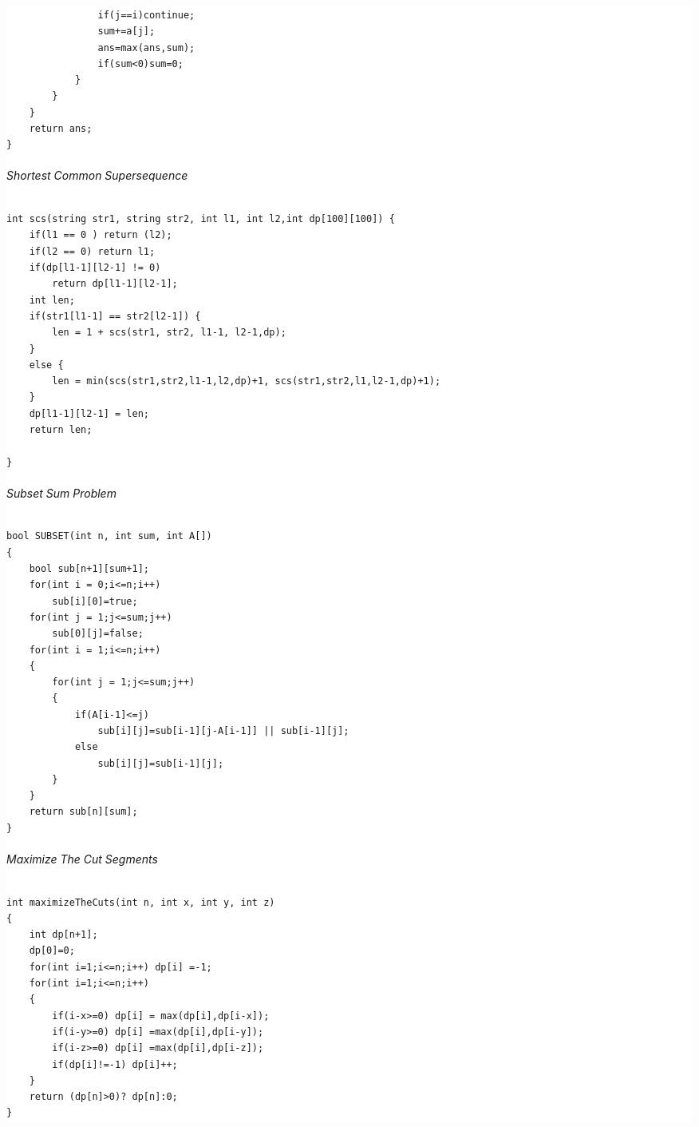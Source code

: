 					if(j==i)continue;
					sum+=a[j];
					ans=max(ans,sum);
					if(sum<0)sum=0;
				}
			}
		}
		return ans;
	}
###### Shortest Common Supersequence
	int scs(string str1, string str2, int l1, int l2,int dp[100][100]) {
		if(l1 == 0 ) return (l2);
		if(l2 == 0) return l1;
		if(dp[l1-1][l2-1] != 0)
			return dp[l1-1][l2-1];
		int len;
		if(str1[l1-1] == str2[l2-1]) {
			len = 1 + scs(str1, str2, l1-1, l2-1,dp);
		}
		else {
			len = min(scs(str1,str2,l1-1,l2,dp)+1, scs(str1,str2,l1,l2-1,dp)+1);
		}
		dp[l1-1][l2-1] = len;
		return len;

	}
###### Subset Sum Problem
	bool SUBSET(int n, int sum, int A[])
	{
		bool sub[n+1][sum+1];
		for(int i = 0;i<=n;i++)
			sub[i][0]=true;
		for(int j = 1;j<=sum;j++)
			sub[0][j]=false;
		for(int i = 1;i<=n;i++)
		{
			for(int j = 1;j<=sum;j++)
			{
				if(A[i-1]<=j)
					sub[i][j]=sub[i-1][j-A[i-1]] || sub[i-1][j]; 
				else
					sub[i][j]=sub[i-1][j];
			}
		}
		return sub[n][sum];
	}
###### Maximize The Cut Segments
	int maximizeTheCuts(int n, int x, int y, int z)
	{
		int dp[n+1];
		dp[0]=0;
		for(int i=1;i<=n;i++) dp[i] =-1;
		for(int i=1;i<=n;i++)
		{
			if(i-x>=0) dp[i] = max(dp[i],dp[i-x]);
			if(i-y>=0) dp[i] =max(dp[i],dp[i-y]);
			if(i-z>=0) dp[i] =max(dp[i],dp[i-z]);
			if(dp[i]!=-1) dp[i]++;
		}
		return (dp[n]>0)? dp[n]:0;
	}
